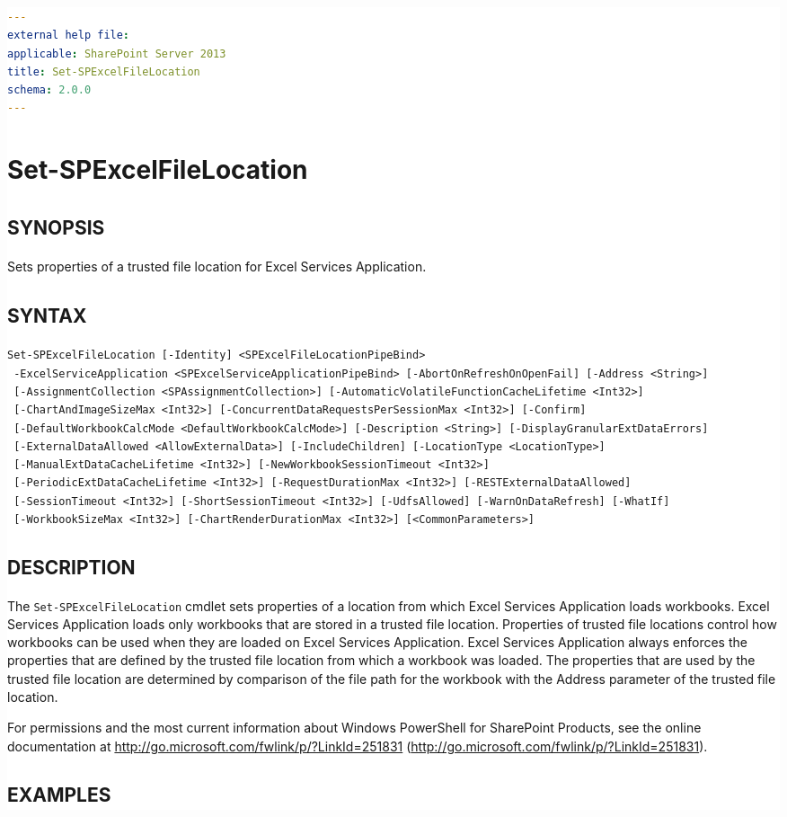 ```yaml
---
external help file: 
applicable: SharePoint Server 2013
title: Set-SPExcelFileLocation
schema: 2.0.0
---
```


# Set-SPExcelFileLocation

## SYNOPSIS
Sets properties of a trusted file location for Excel Services Application.


## SYNTAX

```
Set-SPExcelFileLocation [-Identity] <SPExcelFileLocationPipeBind>
 -ExcelServiceApplication <SPExcelServiceApplicationPipeBind> [-AbortOnRefreshOnOpenFail] [-Address <String>]
 [-AssignmentCollection <SPAssignmentCollection>] [-AutomaticVolatileFunctionCacheLifetime <Int32>]
 [-ChartAndImageSizeMax <Int32>] [-ConcurrentDataRequestsPerSessionMax <Int32>] [-Confirm]
 [-DefaultWorkbookCalcMode <DefaultWorkbookCalcMode>] [-Description <String>] [-DisplayGranularExtDataErrors]
 [-ExternalDataAllowed <AllowExternalData>] [-IncludeChildren] [-LocationType <LocationType>]
 [-ManualExtDataCacheLifetime <Int32>] [-NewWorkbookSessionTimeout <Int32>]
 [-PeriodicExtDataCacheLifetime <Int32>] [-RequestDurationMax <Int32>] [-RESTExternalDataAllowed]
 [-SessionTimeout <Int32>] [-ShortSessionTimeout <Int32>] [-UdfsAllowed] [-WarnOnDataRefresh] [-WhatIf]
 [-WorkbookSizeMax <Int32>] [-ChartRenderDurationMax <Int32>] [<CommonParameters>]
```

## DESCRIPTION
The `Set-SPExcelFileLocation` cmdlet sets properties of a location from which Excel Services Application loads workbooks.
Excel Services Application  loads only workbooks that are stored in a trusted file location.
Properties of trusted file locations control how workbooks can be used when they are loaded on Excel Services Application.
Excel Services Application always enforces the properties that are defined by the trusted file location from which a workbook was loaded.
The properties that are used by the trusted file location are determined by comparison of the file path for the workbook with the Address parameter of the trusted file location.

For permissions and the most current information about Windows PowerShell for SharePoint Products, see the online documentation at http://go.microsoft.com/fwlink/p/?LinkId=251831 (http://go.microsoft.com/fwlink/p/?LinkId=251831).


## EXAMPLES
